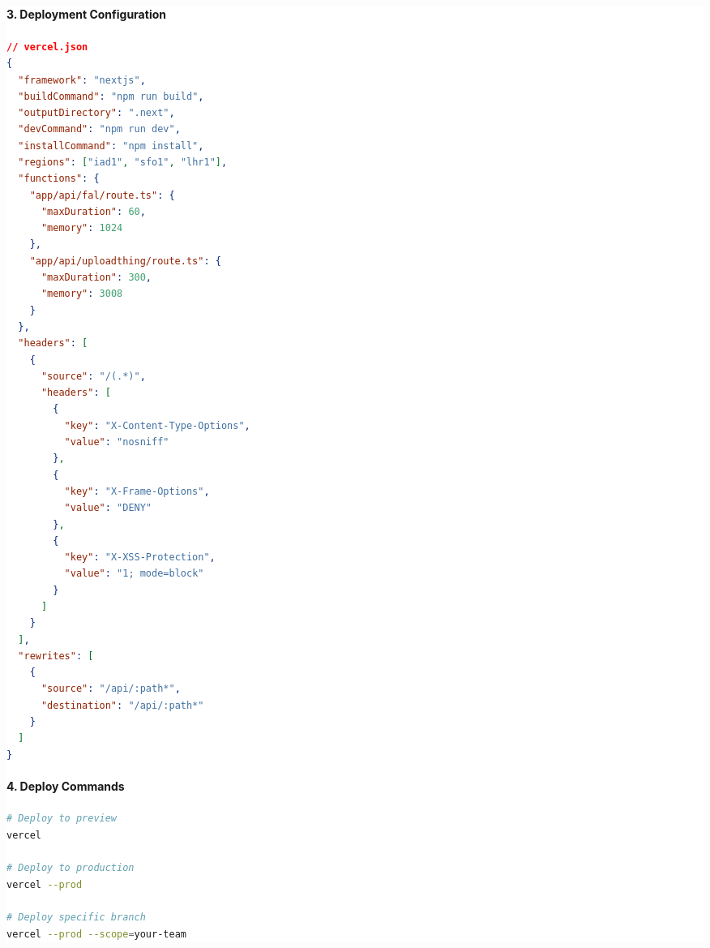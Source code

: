 #### 3. Deployment Configuration

```json
// vercel.json
{
  "framework": "nextjs",
  "buildCommand": "npm run build",
  "outputDirectory": ".next",
  "devCommand": "npm run dev",
  "installCommand": "npm install",
  "regions": ["iad1", "sfo1", "lhr1"],
  "functions": {
    "app/api/fal/route.ts": {
      "maxDuration": 60,
      "memory": 1024
    },
    "app/api/uploadthing/route.ts": {
      "maxDuration": 300,
      "memory": 3008
    }
  },
  "headers": [
    {
      "source": "/(.*)",
      "headers": [
        {
          "key": "X-Content-Type-Options",
          "value": "nosniff"
        },
        {
          "key": "X-Frame-Options",
          "value": "DENY"
        },
        {
          "key": "X-XSS-Protection",
          "value": "1; mode=block"
        }
      ]
    }
  ],
  "rewrites": [
    {
      "source": "/api/:path*",
      "destination": "/api/:path*"
    }
  ]
}
```

#### 4. Deploy Commands

```bash
# Deploy to preview
vercel

# Deploy to production
vercel --prod

# Deploy specific branch
vercel --prod --scope=your-team
```
